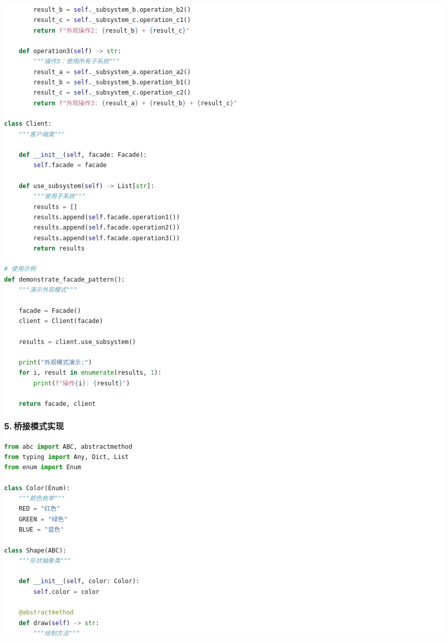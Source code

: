 ```python
        result_b = self._subsystem_b.operation_b2()
        result_c = self._subsystem_c.operation_c1()
        return f"外观操作2: {result_b} + {result_c}"
    
    def operation3(self) -> str:
        """操作3：使用所有子系统"""
        result_a = self._subsystem_a.operation_a2()
        result_b = self._subsystem_b.operation_b1()
        result_c = self._subsystem_c.operation_c2()
        return f"外观操作3: {result_a} + {result_b} + {result_c}"

class Client:
    """客户端类"""
    
    def __init__(self, facade: Facade):
        self.facade = facade
    
    def use_subsystem(self) -> List[str]:
        """使用子系统"""
        results = []
        results.append(self.facade.operation1())
        results.append(self.facade.operation2())
        results.append(self.facade.operation3())
        return results

# 使用示例
def demonstrate_facade_pattern():
    """演示外观模式"""
    
    facade = Facade()
    client = Client(facade)
    
    results = client.use_subsystem()
    
    print("外观模式演示:")
    for i, result in enumerate(results, 1):
        print(f"操作{i}: {result}")
    
    return facade, client
```

### 5. 桥接模式实现

```python
from abc import ABC, abstractmethod
from typing import Any, Dict, List
from enum import Enum

class Color(Enum):
    """颜色枚举"""
    RED = "红色"
    GREEN = "绿色"
    BLUE = "蓝色"

class Shape(ABC):
    """形状抽象类"""
    
    def __init__(self, color: Color):
        self.color = color
    
    @abstractmethod
    def draw(self) -> str:
        """绘制方法"""
```